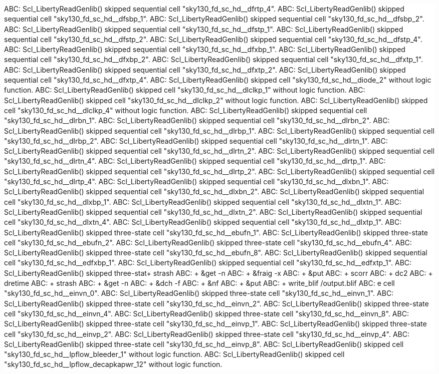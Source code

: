 ABC: Scl_LibertyReadGenlib() skipped sequential cell "sky130_fd_sc_hd__dfrtp_4".
ABC: Scl_LibertyReadGenlib() skipped sequential cell "sky130_fd_sc_hd__dfsbp_1".
ABC: Scl_LibertyReadGenlib() skipped sequential cell "sky130_fd_sc_hd__dfsbp_2".
ABC: Scl_LibertyReadGenlib() skipped sequential cell "sky130_fd_sc_hd__dfstp_1".
ABC: Scl_LibertyReadGenlib() skipped sequential cell "sky130_fd_sc_hd__dfstp_2".
ABC: Scl_LibertyReadGenlib() skipped sequential cell "sky130_fd_sc_hd__dfstp_4".
ABC: Scl_LibertyReadGenlib() skipped sequential cell "sky130_fd_sc_hd__dfxbp_1".
ABC: Scl_LibertyReadGenlib() skipped sequential cell "sky130_fd_sc_hd__dfxbp_2".
ABC: Scl_LibertyReadGenlib() skipped sequential cell "sky130_fd_sc_hd__dfxtp_1".
ABC: Scl_LibertyReadGenlib() skipped sequential cell "sky130_fd_sc_hd__dfxtp_2".
ABC: Scl_LibertyReadGenlib() skipped sequential cell "sky130_fd_sc_hd__dfxtp_4".
ABC: Scl_LibertyReadGenlib() skipped cell "sky130_fd_sc_hd__diode_2" without logic function.
ABC: Scl_LibertyReadGenlib() skipped cell "sky130_fd_sc_hd__dlclkp_1" without logic function.
ABC: Scl_LibertyReadGenlib() skipped cell "sky130_fd_sc_hd__dlclkp_2" without logic function.
ABC: Scl_LibertyReadGenlib() skipped cell "sky130_fd_sc_hd__dlclkp_4" without logic function.
ABC: Scl_LibertyReadGenlib() skipped sequential cell "sky130_fd_sc_hd__dlrbn_1".
ABC: Scl_LibertyReadGenlib() skipped sequential cell "sky130_fd_sc_hd__dlrbn_2".
ABC: Scl_LibertyReadGenlib() skipped sequential cell "sky130_fd_sc_hd__dlrbp_1".
ABC: Scl_LibertyReadGenlib() skipped sequential cell "sky130_fd_sc_hd__dlrbp_2".
ABC: Scl_LibertyReadGenlib() skipped sequential cell "sky130_fd_sc_hd__dlrtn_1".
ABC: Scl_LibertyReadGenlib() skipped sequential cell "sky130_fd_sc_hd__dlrtn_2".
ABC: Scl_LibertyReadGenlib() skipped sequential cell "sky130_fd_sc_hd__dlrtn_4".
ABC: Scl_LibertyReadGenlib() skipped sequential cell "sky130_fd_sc_hd__dlrtp_1".
ABC: Scl_LibertyReadGenlib() skipped sequential cell "sky130_fd_sc_hd__dlrtp_2".
ABC: Scl_LibertyReadGenlib() skipped sequential cell "sky130_fd_sc_hd__dlrtp_4".
ABC: Scl_LibertyReadGenlib() skipped sequential cell "sky130_fd_sc_hd__dlxbn_1".
ABC: Scl_LibertyReadGenlib() skipped sequential cell "sky130_fd_sc_hd__dlxbn_2".
ABC: Scl_LibertyReadGenlib() skipped sequential cell "sky130_fd_sc_hd__dlxbp_1".
ABC: Scl_LibertyReadGenlib() skipped sequential cell "sky130_fd_sc_hd__dlxtn_1".
ABC: Scl_LibertyReadGenlib() skipped sequential cell "sky130_fd_sc_hd__dlxtn_2".
ABC: Scl_LibertyReadGenlib() skipped sequential cell "sky130_fd_sc_hd__dlxtn_4".
ABC: Scl_LibertyReadGenlib() skipped sequential cell "sky130_fd_sc_hd__dlxtp_1".
ABC: Scl_LibertyReadGenlib() skipped three-state cell "sky130_fd_sc_hd__ebufn_1".
ABC: Scl_LibertyReadGenlib() skipped three-state cell "sky130_fd_sc_hd__ebufn_2".
ABC: Scl_LibertyReadGenlib() skipped three-state cell "sky130_fd_sc_hd__ebufn_4".
ABC: Scl_LibertyReadGenlib() skipped three-state cell "sky130_fd_sc_hd__ebufn_8".
ABC: Scl_LibertyReadGenlib() skipped sequential cell "sky130_fd_sc_hd__edfxbp_1".
ABC: Scl_LibertyReadGenlib() skipped sequential cell "sky130_fd_sc_hd__edfxtp_1".
ABC: Scl_LibertyReadGenlib() skipped three-stat+ strash 
ABC: + &get -n 
ABC: + &fraig -x 
ABC: + &put 
ABC: + scorr 
ABC: + dc2 
ABC: + dretime 
ABC: + strash 
ABC: + &get -n 
ABC: + &dch -f 
ABC: + &nf 
ABC: + &put 
ABC: + write_blif <abc-temp-dir>/output.blif 
ABC: e cell "sky130_fd_sc_hd__einvn_0".
ABC: Scl_LibertyReadGenlib() skipped three-state cell "sky130_fd_sc_hd__einvn_1".
ABC: Scl_LibertyReadGenlib() skipped three-state cell "sky130_fd_sc_hd__einvn_2".
ABC: Scl_LibertyReadGenlib() skipped three-state cell "sky130_fd_sc_hd__einvn_4".
ABC: Scl_LibertyReadGenlib() skipped three-state cell "sky130_fd_sc_hd__einvn_8".
ABC: Scl_LibertyReadGenlib() skipped three-state cell "sky130_fd_sc_hd__einvp_1".
ABC: Scl_LibertyReadGenlib() skipped three-state cell "sky130_fd_sc_hd__einvp_2".
ABC: Scl_LibertyReadGenlib() skipped three-state cell "sky130_fd_sc_hd__einvp_4".
ABC: Scl_LibertyReadGenlib() skipped three-state cell "sky130_fd_sc_hd__einvp_8".
ABC: Scl_LibertyReadGenlib() skipped cell "sky130_fd_sc_hd__lpflow_bleeder_1" without logic function.
ABC: Scl_LibertyReadGenlib() skipped cell "sky130_fd_sc_hd__lpflow_decapkapwr_12" without logic function.